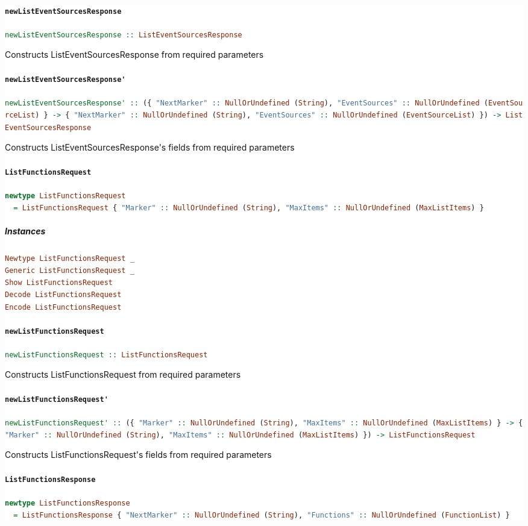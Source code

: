 #### `newListEventSourcesResponse`

``` purescript
newListEventSourcesResponse :: ListEventSourcesResponse
```

Constructs ListEventSourcesResponse from required parameters

#### `newListEventSourcesResponse'`

``` purescript
newListEventSourcesResponse' :: ({ "NextMarker" :: NullOrUndefined (String), "EventSources" :: NullOrUndefined (EventSourceList) } -> { "NextMarker" :: NullOrUndefined (String), "EventSources" :: NullOrUndefined (EventSourceList) }) -> ListEventSourcesResponse
```

Constructs ListEventSourcesResponse's fields from required parameters

#### `ListFunctionsRequest`

``` purescript
newtype ListFunctionsRequest
  = ListFunctionsRequest { "Marker" :: NullOrUndefined (String), "MaxItems" :: NullOrUndefined (MaxListItems) }
```

##### Instances
``` purescript
Newtype ListFunctionsRequest _
Generic ListFunctionsRequest _
Show ListFunctionsRequest
Decode ListFunctionsRequest
Encode ListFunctionsRequest
```

#### `newListFunctionsRequest`

``` purescript
newListFunctionsRequest :: ListFunctionsRequest
```

Constructs ListFunctionsRequest from required parameters

#### `newListFunctionsRequest'`

``` purescript
newListFunctionsRequest' :: ({ "Marker" :: NullOrUndefined (String), "MaxItems" :: NullOrUndefined (MaxListItems) } -> { "Marker" :: NullOrUndefined (String), "MaxItems" :: NullOrUndefined (MaxListItems) }) -> ListFunctionsRequest
```

Constructs ListFunctionsRequest's fields from required parameters

#### `ListFunctionsResponse`

``` purescript
newtype ListFunctionsResponse
  = ListFunctionsResponse { "NextMarker" :: NullOrUndefined (String), "Functions" :: NullOrUndefined (FunctionList) }
```
